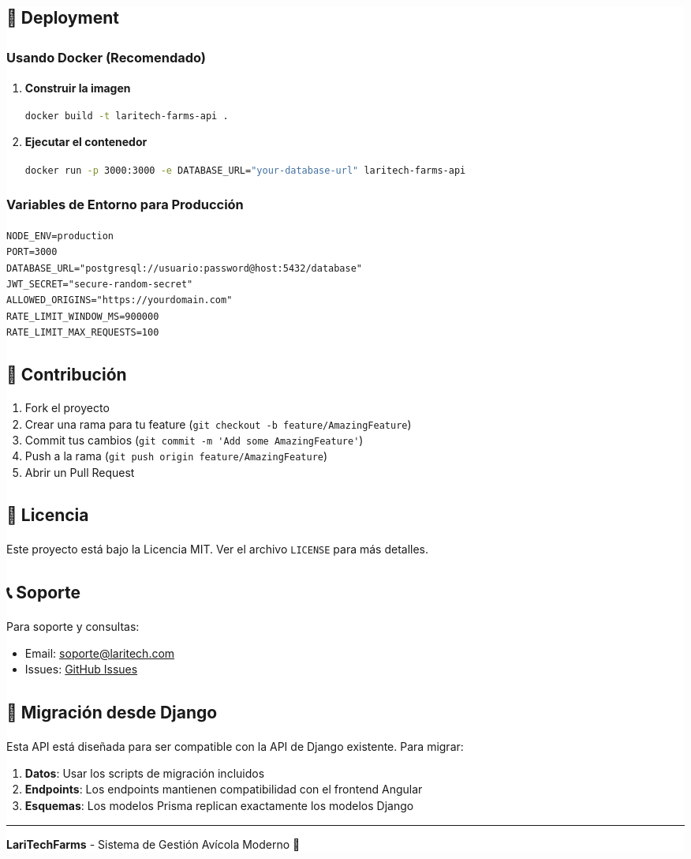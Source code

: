## 🚀 Deployment

### Usando Docker (Recomendado)

1. **Construir la imagen**
   ```bash
   docker build -t laritech-farms-api .
   ```

2. **Ejecutar el contenedor**
   ```bash
   docker run -p 3000:3000 -e DATABASE_URL="your-database-url" laritech-farms-api
   ```

### Variables de Entorno para Producción

```env
NODE_ENV=production
PORT=3000
DATABASE_URL="postgresql://usuario:password@host:5432/database"
JWT_SECRET="secure-random-secret"
ALLOWED_ORIGINS="https://yourdomain.com"
RATE_LIMIT_WINDOW_MS=900000
RATE_LIMIT_MAX_REQUESTS=100
```

## 🤝 Contribución

1. Fork el proyecto
2. Crear una rama para tu feature (`git checkout -b feature/AmazingFeature`)
3. Commit tus cambios (`git commit -m 'Add some AmazingFeature'`)
4. Push a la rama (`git push origin feature/AmazingFeature`)
5. Abrir un Pull Request

## 📄 Licencia

Este proyecto está bajo la Licencia MIT. Ver el archivo `LICENSE` para más detalles.

## 📞 Soporte

Para soporte y consultas:
- Email: soporte@laritech.com
- Issues: [GitHub Issues](https://github.com/laritech/farms-backend/issues)

## 🔄 Migración desde Django

Esta API está diseñada para ser compatible con la API de Django existente. Para migrar:

1. **Datos**: Usar los scripts de migración incluidos
2. **Endpoints**: Los endpoints mantienen compatibilidad con el frontend Angular
3. **Esquemas**: Los modelos Prisma replican exactamente los modelos Django

---

**LariTechFarms** - Sistema de Gestión Avícola Moderno 🐔
